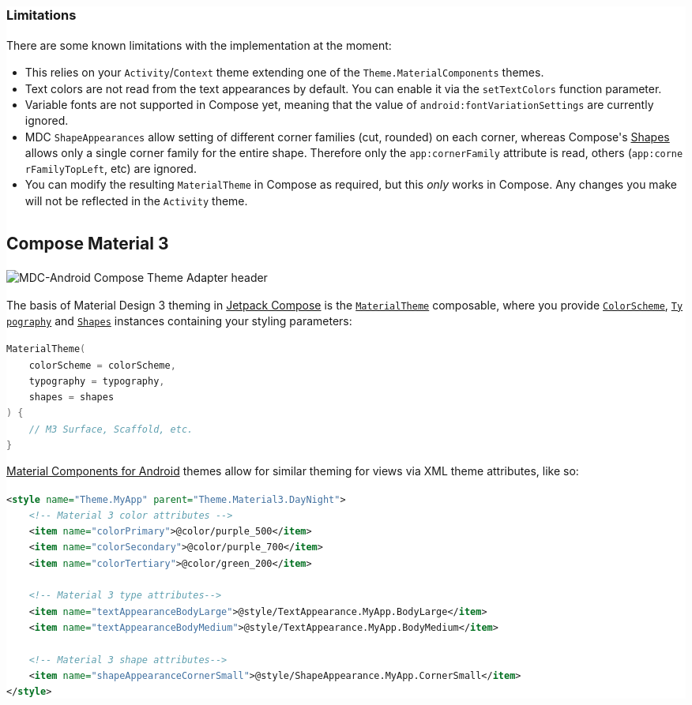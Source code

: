 ### Limitations

There are some known limitations with the implementation at the moment:

* This relies on your `Activity`/`Context` theme extending one of the `Theme.MaterialComponents` themes.
* Text colors are not read from the text appearances by default. You can enable it via the `setTextColors` function parameter.
* Variable fonts are not supported in Compose yet, meaning that the value of `android:fontVariationSettings` are currently ignored.
* MDC `ShapeAppearances` allow setting of different corner families (cut, rounded) on each corner, whereas Compose's [Shapes][shapes] allows only a single corner family for the entire shape. Therefore only the `app:cornerFamily` attribute is read, others (`app:cornerFamilyTopLeft`, etc) are ignored.
* You can modify the resulting `MaterialTheme` in Compose as required, but this _only_ works in Compose. Any changes you make will not be reflected in the `Activity` theme.

## Compose Material 3

![MDC-Android Compose Theme Adapter header](docs/m3header.png)

The basis of Material Design 3 theming in [Jetpack Compose][compose] is the [`MaterialTheme`][m3materialtheme] composable, where you provide [`ColorScheme`][m3colorscheme], [`Typography`][m3typography] and [`Shapes`][m3shapes] instances containing your styling parameters:

``` kotlin
MaterialTheme(
    colorScheme = colorScheme,
    typography = typography,
    shapes = shapes
) {
    // M3 Surface, Scaffold, etc.
}
```

[Material Components for Android][mdc] themes allow for similar theming for views via XML theme attributes, like so:

``` xml
<style name="Theme.MyApp" parent="Theme.Material3.DayNight">
    <!-- Material 3 color attributes -->
    <item name="colorPrimary">@color/purple_500</item>
    <item name="colorSecondary">@color/purple_700</item>
    <item name="colorTertiary">@color/green_200</item>

    <!-- Material 3 type attributes-->
    <item name="textAppearanceBodyLarge">@style/TextAppearance.MyApp.BodyLarge</item>
    <item name="textAppearanceBodyMedium">@style/TextAppearance.MyApp.BodyMedium</item>
    
    <!-- Material 3 shape attributes-->
    <item name="shapeAppearanceCornerSmall">@style/ShapeAppearance.MyApp.CornerSmall</item>
</style>
```


[migratexmltocompose]: https://developer.android.com/jetpack/compose/designsystems/views-to-compose
[compose]: https://developer.android.com/jetpack/compose
[mdc]: https://github.com/material-components/material-components-android
[appcompat]: https://developer.android.com/jetpack/androidx/releases/appcompat
[materialtheme]: https://developer.android.com/reference/kotlin/androidx/compose/material/MaterialTheme
[colors]: https://developer.android.com/reference/kotlin/androidx/compose/material/Colors
[typography]: https://developer.android.com/reference/kotlin/androidx/compose/material/Typography
[shapes]: https://developer.android.com/reference/kotlin/androidx/compose/material/Shapes
[m3materialtheme]: https://developer.android.com/reference/kotlin/androidx/compose/material3/MaterialTheme
[m3colorscheme]: https://developer.android.com/reference/kotlin/androidx/compose/material3/ColorScheme
[m3shapes]: https://developer.android.com/reference/kotlin/androidx/compose/material3/Shapes
[m3typography]: https://developer.android.com/reference/kotlin/androidx/compose/material3/Typography
[accompanist]: https://github.com/google/accompanist
[themeadaptermateriallib]: https://google.github.io/accompanist/themeadapter-material
[themeadaptermaterial3lib]: https://google.github.io/accompanist/themeadapter-material3
[themeadaptercorelib]: https://google.github.io/accompanist/themeadapter-core